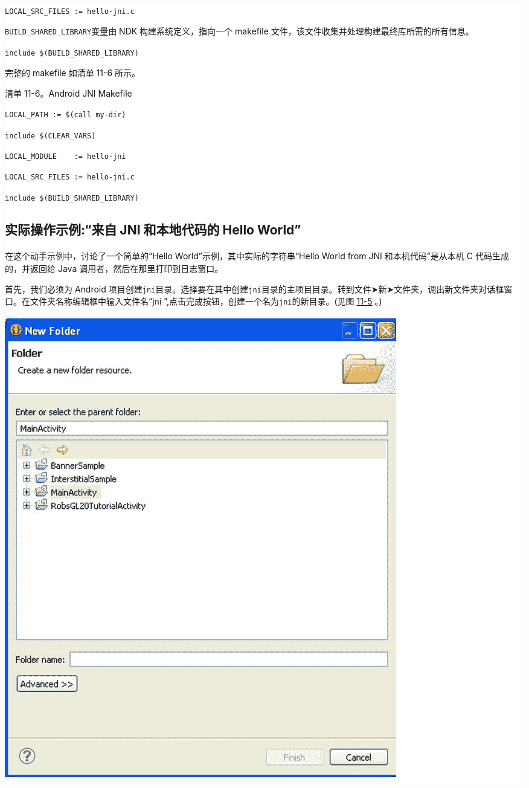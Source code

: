 `LOCAL_SRC_FILES := hello-jni.c`

`BUILD_SHARED_LIBRARY`变量由 NDK 构建系统定义，指向一个 makefile 文件，该文件收集并处理构建最终库所需的所有信息。

`include $(BUILD_SHARED_LIBRARY)`

完整的 makefile 如清单 11-6 所示。

清单 11-6。Android JNI Makefile

`LOCAL_PATH := $(call my-dir)`

`include $(CLEAR_VARS)`

`LOCAL_MODULE    := hello-jni`

`LOCAL_SRC_FILES := hello-jni.c`

`include $(BUILD_SHARED_LIBRARY)`

## 实际操作示例:“来自 JNI 和本地代码的 Hello World”

在这个动手示例中，讨论了一个简单的“Hello World”示例，其中实际的字符串“Hello World from JNI 和本机代码”是从本机 C 代码生成的，并返回给 Java 调用者，然后在那里打印到日志窗口。

首先，我们必须为 Android 项目创建`jni`目录。选择要在其中创建`jni`目录的主项目目录。转到文件➤新➤文件夹，调出新文件夹对话框窗口。在文件夹名称编辑框中输入文件名“jni ”,点击完成按钮，创建一个名为`jni`的新目录。(见图 [11-5](#Fig5) 。)

![A978-1-4302-6548-1_11_Fig5_HTML.jpg](img/A978-1-4302-6548-1_11_Fig5_HTML.jpg)
